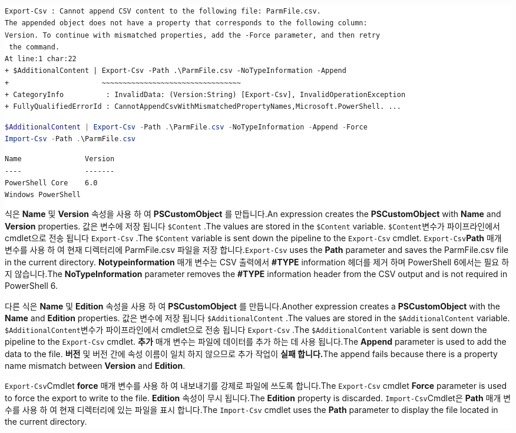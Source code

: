 ```Output
Export-Csv : Cannot append CSV content to the following file: ParmFile.csv.
The appended object does not have a property that corresponds to the following column:
Version. To continue with mismatched properties, add the -Force parameter, and then retry
 the command.
At line:1 char:22
+ $AdditionalContent | Export-Csv -Path .\ParmFile.csv -NoTypeInformation -Append
+                      ~~~~~~~~~~~~~~~~~~~~~~~~~~~~~~~~~
+ CategoryInfo          : InvalidData: (Version:String) [Export-Csv], InvalidOperationException
+ FullyQualifiedErrorId : CannotAppendCsvWithMismatchedPropertyNames,Microsoft.PowerShell. ...
```

```powershell
$AdditionalContent | Export-Csv -Path .\ParmFile.csv -NoTypeInformation -Append -Force
Import-Csv -Path .\ParmFile.csv
```

```Output
Name               Version
----               -------
PowerShell Core    6.0
Windows PowerShell
```

<span data-ttu-id="b2eb7-210">식은 **Name** 및 **Version** 속성을 사용 하 여 **PSCustomObject** 를 만듭니다.</span><span class="sxs-lookup"><span data-stu-id="b2eb7-210">An expression creates the **PSCustomObject** with **Name** and **Version** properties.</span></span> <span data-ttu-id="b2eb7-211">값은 변수에 저장 됩니다 `$Content` .</span><span class="sxs-lookup"><span data-stu-id="b2eb7-211">The values are stored in the `$Content` variable.</span></span> <span data-ttu-id="b2eb7-212">`$Content`변수가 파이프라인에서 cmdlet으로 전송 됩니다 `Export-Csv` .</span><span class="sxs-lookup"><span data-stu-id="b2eb7-212">The `$Content` variable is sent down the pipeline to the `Export-Csv` cmdlet.</span></span> <span data-ttu-id="b2eb7-213">`Export-Csv`**Path** 매개 변수를 사용 하 여 현재 디렉터리에 ParmFile.csv 파일을 저장 합니다.</span><span class="sxs-lookup"><span data-stu-id="b2eb7-213">`Export-Csv` uses the **Path** parameter and saves the ParmFile.csv file in the current directory.</span></span> <span data-ttu-id="b2eb7-214">**Notypeinformation** 매개 변수는 CSV 출력에서 **#TYPE** information 헤더를 제거 하며 PowerShell 6에서는 필요 하지 않습니다.</span><span class="sxs-lookup"><span data-stu-id="b2eb7-214">The **NoTypeInformation** parameter removes the **#TYPE** information header from the CSV output and is not required in PowerShell 6.</span></span>

<span data-ttu-id="b2eb7-215">다른 식은 **Name** 및 **Edition** 속성을 사용 하 여 **PSCustomObject** 를 만듭니다.</span><span class="sxs-lookup"><span data-stu-id="b2eb7-215">Another expression creates a **PSCustomObject** with the **Name** and **Edition** properties.</span></span> <span data-ttu-id="b2eb7-216">값은 변수에 저장 됩니다 `$AdditionalContent` .</span><span class="sxs-lookup"><span data-stu-id="b2eb7-216">The values are stored in the `$AdditionalContent` variable.</span></span> <span data-ttu-id="b2eb7-217">`$AdditionalContent`변수가 파이프라인에서 cmdlet으로 전송 됩니다 `Export-Csv` .</span><span class="sxs-lookup"><span data-stu-id="b2eb7-217">The `$AdditionalContent` variable is sent down the pipeline to the `Export-Csv` cmdlet.</span></span> <span data-ttu-id="b2eb7-218">**추가** 매개 변수는 파일에 데이터를 추가 하는 데 사용 됩니다.</span><span class="sxs-lookup"><span data-stu-id="b2eb7-218">The **Append** parameter is used to add the data to the file.</span></span> <span data-ttu-id="b2eb7-219">**버전** 및 버전 간에 속성 이름이 일치 하지 않으므로 추가 작업이 **실패 합니다.**</span><span class="sxs-lookup"><span data-stu-id="b2eb7-219">The append fails because there is a property name mismatch between **Version** and **Edition**.</span></span>

<span data-ttu-id="b2eb7-220">`Export-Csv`Cmdlet **force** 매개 변수를 사용 하 여 내보내기를 강제로 파일에 쓰도록 합니다.</span><span class="sxs-lookup"><span data-stu-id="b2eb7-220">The `Export-Csv` cmdlet **Force** parameter is used to force the export to write to the file.</span></span> <span data-ttu-id="b2eb7-221">**Edition** 속성이 무시 됩니다.</span><span class="sxs-lookup"><span data-stu-id="b2eb7-221">The **Edition** property is discarded.</span></span> <span data-ttu-id="b2eb7-222">`Import-Csv`Cmdlet은 **Path** 매개 변수를 사용 하 여 현재 디렉터리에 있는 파일을 표시 합니다.</span><span class="sxs-lookup"><span data-stu-id="b2eb7-222">The `Import-Csv` cmdlet uses the **Path** parameter to display the file located in the current directory.</span></span>
